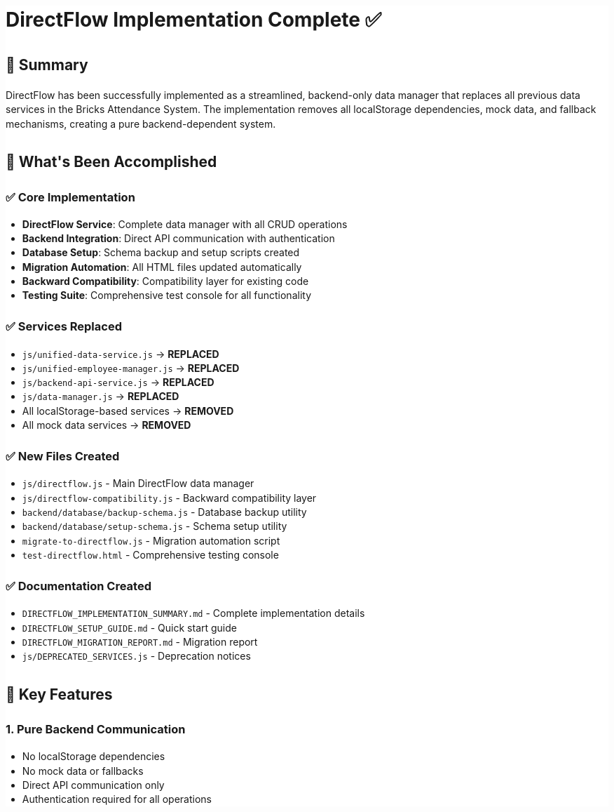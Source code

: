 # DirectFlow Implementation Complete ✅

## 🎯 Summary

DirectFlow has been successfully implemented as a streamlined, backend-only data manager that replaces all previous data services in the Bricks Attendance System. The implementation removes all localStorage dependencies, mock data, and fallback mechanisms, creating a pure backend-dependent system.

## 🚀 What's Been Accomplished

### ✅ Core Implementation
- **DirectFlow Service**: Complete data manager with all CRUD operations
- **Backend Integration**: Direct API communication with authentication
- **Database Setup**: Schema backup and setup scripts created
- **Migration Automation**: All HTML files updated automatically
- **Backward Compatibility**: Compatibility layer for existing code
- **Testing Suite**: Comprehensive test console for all functionality

### ✅ Services Replaced
- `js/unified-data-service.js` → **REPLACED**
- `js/unified-employee-manager.js` → **REPLACED** 
- `js/backend-api-service.js` → **REPLACED**
- `js/data-manager.js` → **REPLACED**
- All localStorage-based services → **REMOVED**
- All mock data services → **REMOVED**

### ✅ New Files Created
- `js/directflow.js` - Main DirectFlow data manager
- `js/directflow-compatibility.js` - Backward compatibility layer
- `backend/database/backup-schema.js` - Database backup utility
- `backend/database/setup-schema.js` - Schema setup utility
- `migrate-to-directflow.js` - Migration automation script
- `test-directflow.html` - Comprehensive testing console

### ✅ Documentation Created
- `DIRECTFLOW_IMPLEMENTATION_SUMMARY.md` - Complete implementation details
- `DIRECTFLOW_SETUP_GUIDE.md` - Quick start guide
- `DIRECTFLOW_MIGRATION_REPORT.md` - Migration report
- `js/DEPRECATED_SERVICES.js` - Deprecation notices

## 🔧 Key Features

### 1. **Pure Backend Communication**
- No localStorage dependencies
- No mock data or fallbacks
- Direct API communication only
- Authentication required for all operations

